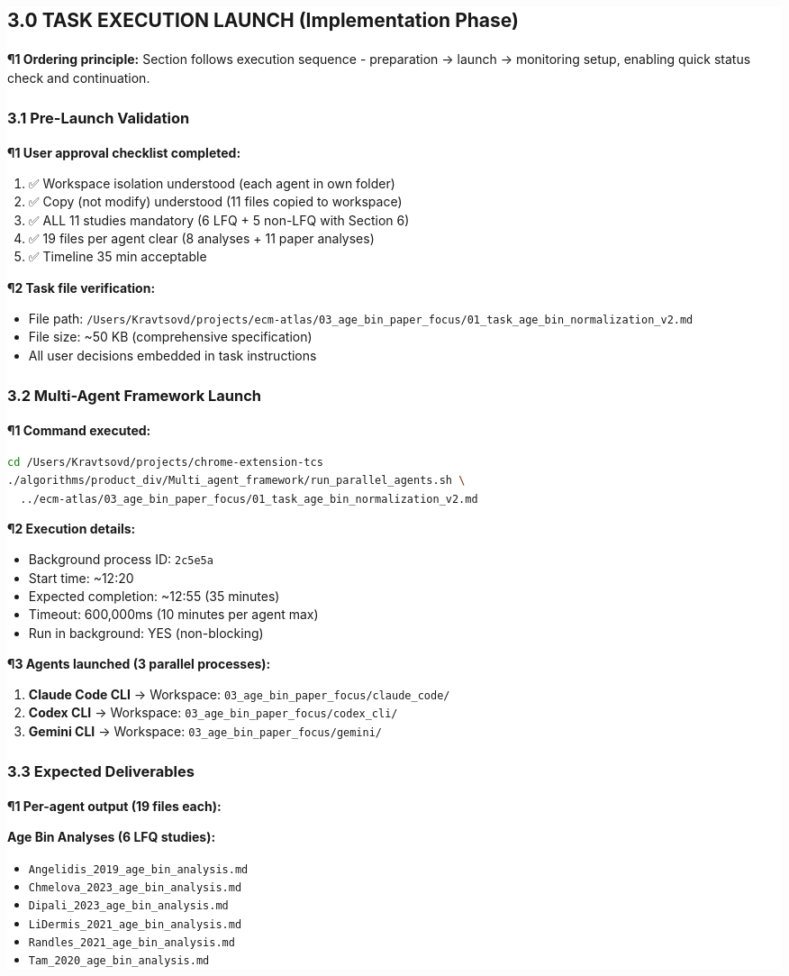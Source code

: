 
## 3.0 TASK EXECUTION LAUNCH (Implementation Phase)

**¶1 Ordering principle:** Section follows execution sequence - preparation → launch → monitoring setup, enabling quick status check and continuation.

### 3.1 Pre-Launch Validation

**¶1 User approval checklist completed:**
1. ✅ Workspace isolation understood (each agent in own folder)
2. ✅ Copy (not modify) understood (11 files copied to workspace)
3. ✅ ALL 11 studies mandatory (6 LFQ + 5 non-LFQ with Section 6)
4. ✅ 19 files per agent clear (8 analyses + 11 paper analyses)
5. ✅ Timeline 35 min acceptable

**¶2 Task file verification:**
- File path: `/Users/Kravtsovd/projects/ecm-atlas/03_age_bin_paper_focus/01_task_age_bin_normalization_v2.md`
- File size: ~50 KB (comprehensive specification)
- All user decisions embedded in task instructions

### 3.2 Multi-Agent Framework Launch

**¶1 Command executed:**
```bash
cd /Users/Kravtsovd/projects/chrome-extension-tcs
./algorithms/product_div/Multi_agent_framework/run_parallel_agents.sh \
  ../ecm-atlas/03_age_bin_paper_focus/01_task_age_bin_normalization_v2.md
```

**¶2 Execution details:**
- Background process ID: `2c5e5a`
- Start time: ~12:20
- Expected completion: ~12:55 (35 minutes)
- Timeout: 600,000ms (10 minutes per agent max)
- Run in background: YES (non-blocking)

**¶3 Agents launched (3 parallel processes):**
1. **Claude Code CLI** → Workspace: `03_age_bin_paper_focus/claude_code/`
2. **Codex CLI** → Workspace: `03_age_bin_paper_focus/codex_cli/`
3. **Gemini CLI** → Workspace: `03_age_bin_paper_focus/gemini/`

### 3.3 Expected Deliverables

**¶1 Per-agent output (19 files each):**

**Age Bin Analyses (6 LFQ studies):**
- `Angelidis_2019_age_bin_analysis.md`
- `Chmelova_2023_age_bin_analysis.md`
- `Dipali_2023_age_bin_analysis.md`
- `LiDermis_2021_age_bin_analysis.md`
- `Randles_2021_age_bin_analysis.md`
- `Tam_2020_age_bin_analysis.md`
